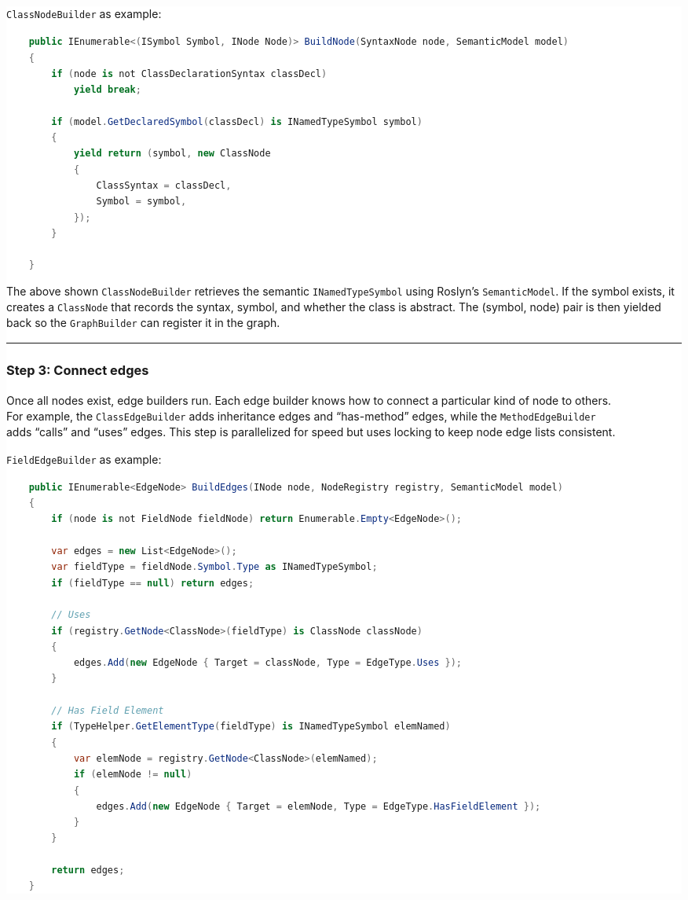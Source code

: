 `ClassNodeBuilder` as example:

```csharp
    public IEnumerable<(ISymbol Symbol, INode Node)> BuildNode(SyntaxNode node, SemanticModel model)
    {
        if (node is not ClassDeclarationSyntax classDecl)
            yield break;

        if (model.GetDeclaredSymbol(classDecl) is INamedTypeSymbol symbol)
        {
            yield return (symbol, new ClassNode
            {
                ClassSyntax = classDecl,
                Symbol = symbol,
            });
        }

    }
```
The above shown `ClassNodeBuilder` retrieves the semantic `INamedTypeSymbol` using Roslyn’s `SemanticModel`.
If the symbol exists, it creates a `ClassNode` that records the syntax, symbol, and whether the class is abstract.
The (symbol, node) pair is then yielded back so the `GraphBuilder` can register it in the graph.

---

### Step 3: Connect edges
Once all nodes exist, edge builders run. Each edge builder knows how to connect a particular kind of node to others.  
For example, the `ClassEdgeBuilder` adds inheritance edges and “has-method” edges, while the `MethodEdgeBuilder`  
adds “calls” and “uses” edges. This step is parallelized for speed but uses locking to keep node edge lists consistent.

`FieldEdgeBuilder` as example:

```csharp
    public IEnumerable<EdgeNode> BuildEdges(INode node, NodeRegistry registry, SemanticModel model)
    {
        if (node is not FieldNode fieldNode) return Enumerable.Empty<EdgeNode>();

        var edges = new List<EdgeNode>();
        var fieldType = fieldNode.Symbol.Type as INamedTypeSymbol;
        if (fieldType == null) return edges;

        // Uses
        if (registry.GetNode<ClassNode>(fieldType) is ClassNode classNode)
        {
            edges.Add(new EdgeNode { Target = classNode, Type = EdgeType.Uses });
        }

        // Has Field Element
        if (TypeHelper.GetElementType(fieldType) is INamedTypeSymbol elemNamed)
        {
            var elemNode = registry.GetNode<ClassNode>(elemNamed);
            if (elemNode != null)
            {
                edges.Add(new EdgeNode { Target = elemNode, Type = EdgeType.HasFieldElement });
            }
        }

        return edges;
    }
```